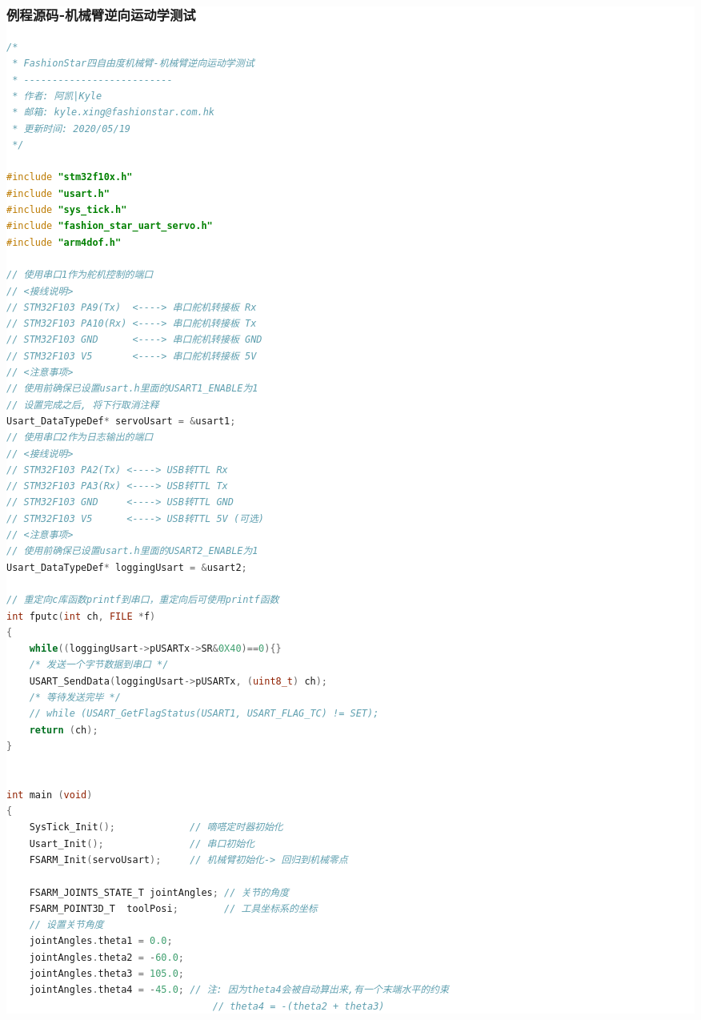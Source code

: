 ### 例程源码-机械臂逆向运动学测试

```c
/*
 * FashionStar四自由度机械臂-机械臂逆向运动学测试
 * --------------------------
 * 作者: 阿凯|Kyle
 * 邮箱: kyle.xing@fashionstar.com.hk
 * 更新时间: 2020/05/19
 */
 
#include "stm32f10x.h"
#include "usart.h"
#include "sys_tick.h"
#include "fashion_star_uart_servo.h"
#include "arm4dof.h"

// 使用串口1作为舵机控制的端口
// <接线说明>
// STM32F103 PA9(Tx)  <----> 串口舵机转接板 Rx
// STM32F103 PA10(Rx) <----> 串口舵机转接板 Tx
// STM32F103 GND 	  <----> 串口舵机转接板 GND
// STM32F103 V5 	  <----> 串口舵机转接板 5V
// <注意事项>
// 使用前确保已设置usart.h里面的USART1_ENABLE为1
// 设置完成之后, 将下行取消注释
Usart_DataTypeDef* servoUsart = &usart1; 
// 使用串口2作为日志输出的端口
// <接线说明>
// STM32F103 PA2(Tx) <----> USB转TTL Rx
// STM32F103 PA3(Rx) <----> USB转TTL Tx
// STM32F103 GND 	 <----> USB转TTL GND
// STM32F103 V5 	 <----> USB转TTL 5V (可选)
// <注意事项>
// 使用前确保已设置usart.h里面的USART2_ENABLE为1
Usart_DataTypeDef* loggingUsart = &usart2;

// 重定向c库函数printf到串口，重定向后可使用printf函数
int fputc(int ch, FILE *f)
{
	while((loggingUsart->pUSARTx->SR&0X40)==0){}
	/* 发送一个字节数据到串口 */
	USART_SendData(loggingUsart->pUSARTx, (uint8_t) ch);
	/* 等待发送完毕 */
	// while (USART_GetFlagStatus(USART1, USART_FLAG_TC) != SET);		
	return (ch);
}


int main (void)
{
	SysTick_Init(); 			// 嘀嗒定时器初始化
	Usart_Init(); 				// 串口初始化
	FSARM_Init(servoUsart); 	// 机械臂初始化-> 回归到机械零点
			
	FSARM_JOINTS_STATE_T jointAngles; // 关节的角度
	FSARM_POINT3D_T  toolPosi; 		  // 工具坐标系的坐标
	// 设置关节角度
	jointAngles.theta1 = 0.0;
	jointAngles.theta2 = -60.0;
	jointAngles.theta3 = 105.0;
	jointAngles.theta4 = -45.0; // 注: 因为theta4会被自动算出来,有一个末端水平的约束
									// theta4 = -(theta2 + theta3)
```